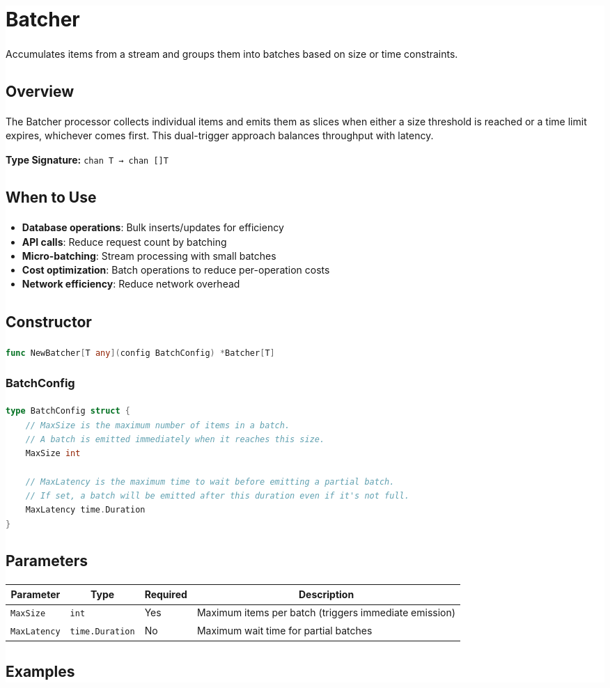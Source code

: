 # Batcher

Accumulates items from a stream and groups them into batches based on size or time constraints.

## Overview

The Batcher processor collects individual items and emits them as slices when either a size threshold is reached or a time limit expires, whichever comes first. This dual-trigger approach balances throughput with latency.

**Type Signature:** `chan T → chan []T`

## When to Use

- **Database operations**: Bulk inserts/updates for efficiency
- **API calls**: Reduce request count by batching
- **Micro-batching**: Stream processing with small batches
- **Cost optimization**: Batch operations to reduce per-operation costs
- **Network efficiency**: Reduce network overhead

## Constructor

```go
func NewBatcher[T any](config BatchConfig) *Batcher[T]
```

### BatchConfig

```go
type BatchConfig struct {
    // MaxSize is the maximum number of items in a batch.
    // A batch is emitted immediately when it reaches this size.
    MaxSize int
    
    // MaxLatency is the maximum time to wait before emitting a partial batch.
    // If set, a batch will be emitted after this duration even if it's not full.
    MaxLatency time.Duration
}
```

## Parameters

| Parameter | Type | Required | Description |
|-----------|------|----------|-------------|
| `MaxSize` | `int` | Yes | Maximum items per batch (triggers immediate emission) |
| `MaxLatency` | `time.Duration` | No | Maximum wait time for partial batches |

## Examples
